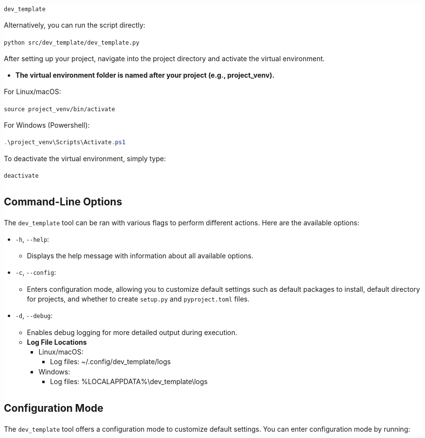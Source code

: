 ```
dev_template
```

Alternatively, you can run the script directly:

```
python src/dev_template/dev_template.py
```

After setting up your project, navigate into the project directory and activate the virtual environment. 

* **The virtual environment folder is named after your project (e.g., project_venv).**

For Linux/macOS:

```
source project_venv/bin/activate
```

For Windows (Powershell):

```powershell
.\project_venv\Scripts\Activate.ps1
```

To deactivate the virtual environment, simply type:

```
deactivate
```

## Command-Line Options
The `dev_template` tool can be ran with various flags to perform different actions. Here are the available options:

* `-h`, `--help`:
    * Displays the help message with information about all available options.

* `-c`, `--config`:
    * Enters configuration mode, allowing you to customize default settings such as default packages to install, default directory for projects, and whether to create `setup.py` and `pyproject.toml` files.

* `-d`, `--debug`:
    * Enables debug logging for more detailed output during execution.
    * **Log File Locations**
        * Linux/macOS:
            * Log files: ~/.config/dev_template/logs
        * Windows:
            * Log files: %LOCALAPPDATA%\dev_template\logs

## Configuration Mode

The `dev_template` tool offers a configuration mode to customize default settings. You can enter configuration mode by running:
